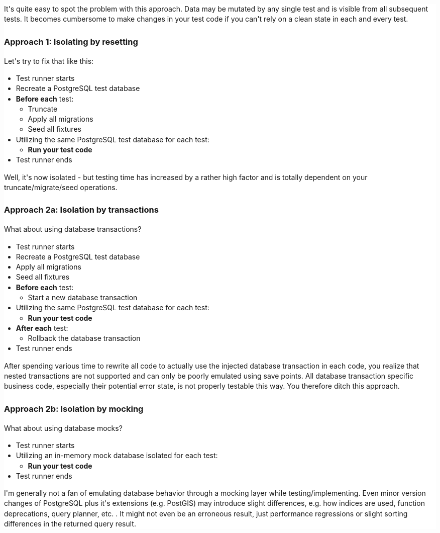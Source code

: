 It's quite easy to spot the problem with this approach. Data may be mutated by any single test and is visible from all subsequent tests. It becomes cumbersome to make changes in your test code if you can't rely on a clean state in each and every test.

### Approach 1: Isolating by resetting

Let's try to fix that like this:

* Test runner starts
* Recreate a PostgreSQL test database
* **Before each** test: 
  * Truncate
  * Apply all migrations
  * Seed all fixtures
* Utilizing the same PostgreSQL test database for each test:
  * **Run your test code** 
* Test runner ends

Well, it's now isolated - but testing time has increased by a rather high factor and is totally dependent on your truncate/migrate/seed operations.

### Approach 2a: Isolation by transactions

What about using database transactions?

* Test runner starts
* Recreate a PostgreSQL test database
* Apply all migrations
* Seed all fixtures
* **Before each** test: 
  * Start a new database transaction
* Utilizing the same PostgreSQL test database for each test:
  * **Run your test code** 
* **After each** test:
  * Rollback the database transaction
* Test runner ends

After spending various time to rewrite all code to actually use the injected database transaction in each code, you realize that nested transactions are not supported and can only be poorly emulated using save points. All database transaction specific business code, especially their potential error state, is not properly testable this way. You therefore ditch this approach.

### Approach 2b: Isolation by mocking

What about using database mocks?

* Test runner starts
* Utilizing an in-memory mock database isolated for each test:
  * **Run your test code** 
* Test runner ends

I'm generally not a fan of emulating database behavior through a mocking layer while testing/implementing. Even minor version changes of PostgreSQL plus it's extensions (e.g. PostGIS) may introduce slight differences, e.g. how indices are used, function deprecations, query planner, etc. . It might not even be an erroneous result, just performance regressions or slight sorting differences in the returned query result.
